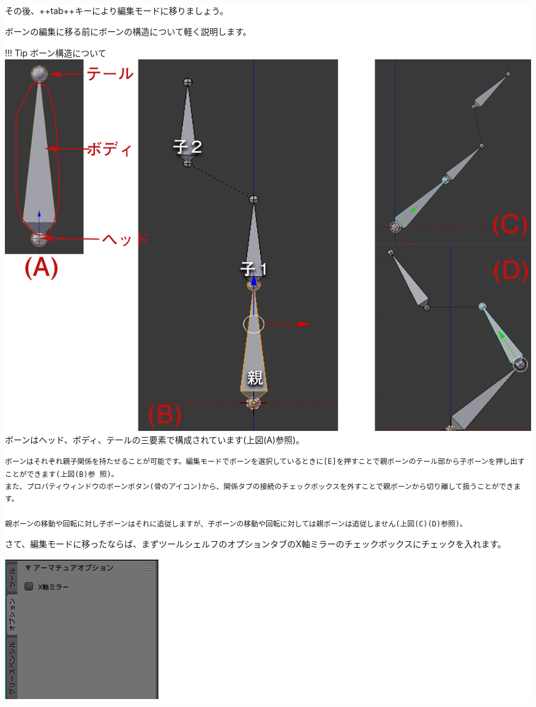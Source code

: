 その後、++tab++キーにより編集モードに移りましょう。


ボーンの編集に移る前にボーンの構造について軽く説明します。

!!! Tip ボーン構造について
    ![](./images/bone05.png)
    ボーンはヘッド、ボディ、テールの三要素で構成されています(上図(A)参照)。

    ボーンはそれぞれ親子関係を持たせることが可能です。編集モードでボーンを選択しているときに[E]を押すことで親ボーンのテール部から子ボーンを押し出すことができます(上図(B)参 照)。
    また、プロパティウィンドウのボーンボタン(骨のアイコン)から、関係タブの接続のチェックボックスを外すことで親ボーンから切り離して扱うことができます。

    親ボーンの移動や回転に対し子ボーンはそれに追従しますが、子ボーンの移動や回転に対しては親ボーンは追従しません(上図(C)(D)参照)。

さて、編集モードに移ったならば、まずツールシェルフのオプションタブのX軸ミラーのチェックボックスにチェックを入れます。

![](./images/bone06.png)

